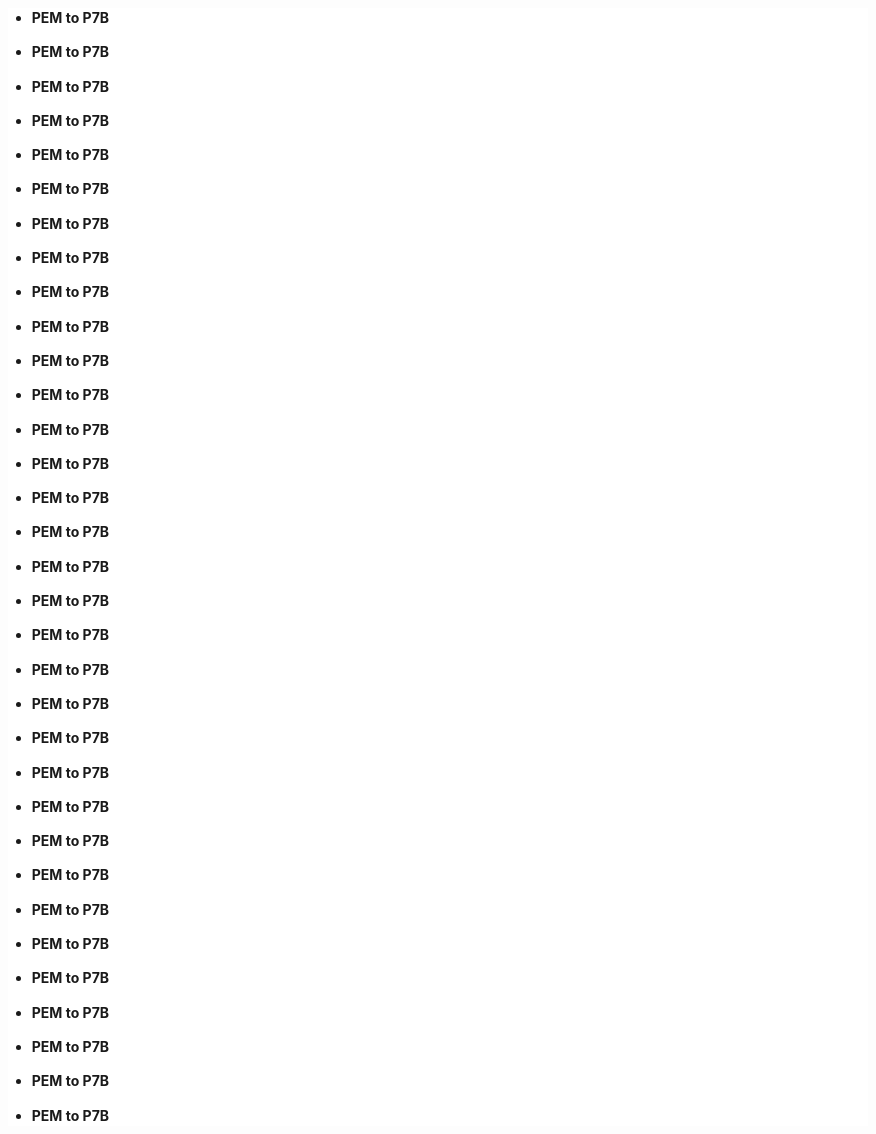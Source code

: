 - **PEM to P7B** 

- **PEM to P7B** 

- **PEM to P7B** 

- **PEM to P7B** 

- **PEM to P7B** 

- **PEM to P7B** 

- **PEM to P7B** 

- **PEM to P7B** 

- **PEM to P7B** 

- **PEM to P7B** 

- **PEM to P7B** 

- **PEM to P7B** 

- **PEM to P7B** 

- **PEM to P7B** 

- **PEM to P7B** 

- **PEM to P7B** 

- **PEM to P7B** 

- **PEM to P7B** 

- **PEM to P7B** 

- **PEM to P7B** 

- **PEM to P7B** 

- **PEM to P7B** 

- **PEM to P7B** 

- **PEM to P7B** 

- **PEM to P7B** 

- **PEM to P7B** 

- **PEM to P7B** 

- **PEM to P7B** 

- **PEM to P7B** 

- **PEM to P7B** 

- **PEM to P7B** 

- **PEM to P7B** 

- **PEM to P7B** 
